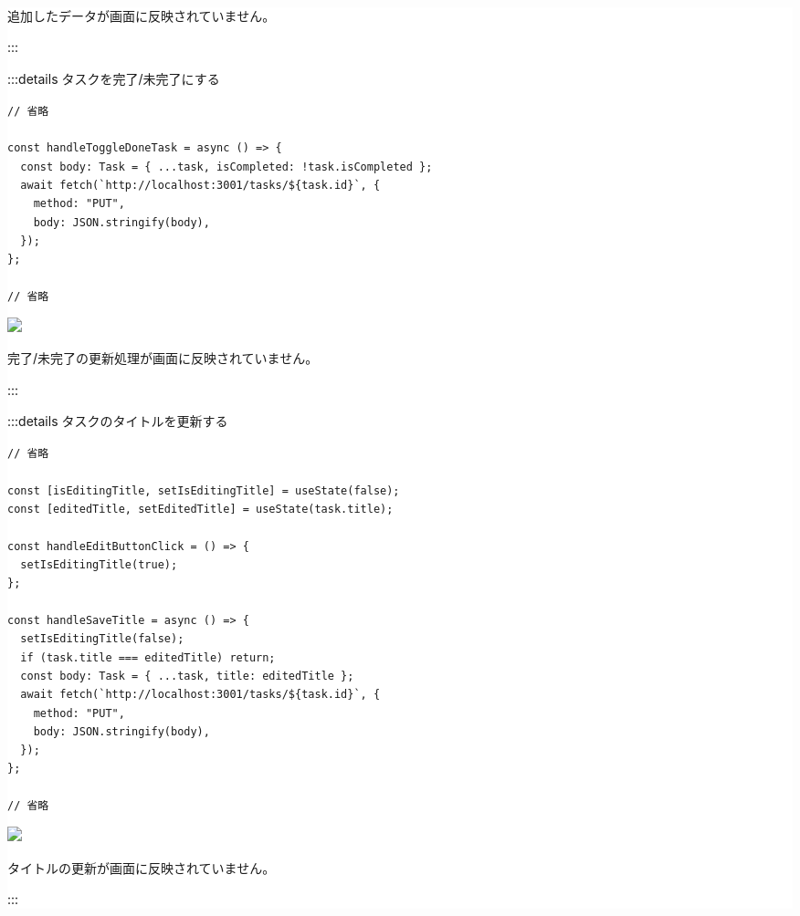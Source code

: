 追加したデータが画面に反映されていません。

:::

:::details タスクを完了/未完了にする

```tsx: TaskItem.tsx
// 省略

const handleToggleDoneTask = async () => {
  const body: Task = { ...task, isCompleted: !task.isCompleted };
  await fetch(`http://localhost:3001/tasks/${task.id}`, {
    method: "PUT",
    body: JSON.stringify(body),
  });
};

// 省略
```

![](https://storage.googleapis.com/zenn-user-upload/95252324dfb5-20240603.gif)

完了/未完了の更新処理が画面に反映されていません。

:::

:::details タスクのタイトルを更新する

```tsx: TaskItem:tsx
// 省略

const [isEditingTitle, setIsEditingTitle] = useState(false);
const [editedTitle, setEditedTitle] = useState(task.title);

const handleEditButtonClick = () => {
  setIsEditingTitle(true);
};

const handleSaveTitle = async () => {
  setIsEditingTitle(false);
  if (task.title === editedTitle) return;
  const body: Task = { ...task, title: editedTitle };
  await fetch(`http://localhost:3001/tasks/${task.id}`, {
    method: "PUT",
    body: JSON.stringify(body),
  });
};

// 省略
```

![](https://storage.googleapis.com/zenn-user-upload/a33843c9576f-20240603.gif)

タイトルの更新が画面に反映されていません。

:::

